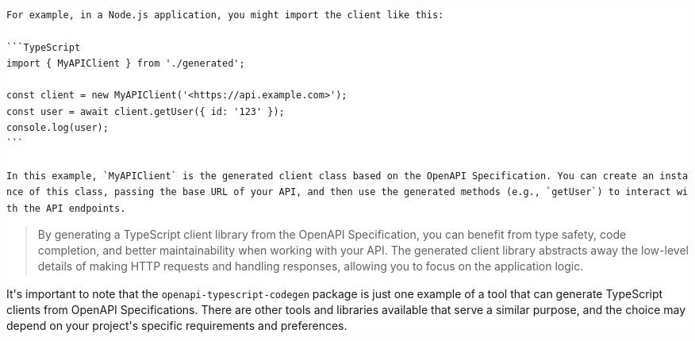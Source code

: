     For example, in a Node.js application, you might import the client like this:
    
    ```TypeScript
    import { MyAPIClient } from './generated';
    
    const client = new MyAPIClient('<https://api.example.com>');
    const user = await client.getUser({ id: '123' });
    console.log(user);
    ```
    
    In this example, `MyAPIClient` is the generated client class based on the OpenAPI Specification. You can create an instance of this class, passing the base URL of your API, and then use the generated methods (e.g., `getUser`) to interact with the API endpoints.
    

  

> By generating a TypeScript client library from the OpenAPI Specification, you can benefit from type safety, code completion, and better maintainability when working with your API. The generated client library abstracts away the low-level details of making HTTP requests and handling responses, allowing you to focus on the application logic.

  

It's important to note that the `openapi-typescript-codegen` package is just one example of a tool that can generate TypeScript clients from OpenAPI Specifications. There are other tools and libraries available that serve a similar purpose, and the choice may depend on your project's specific requirements and preferences.